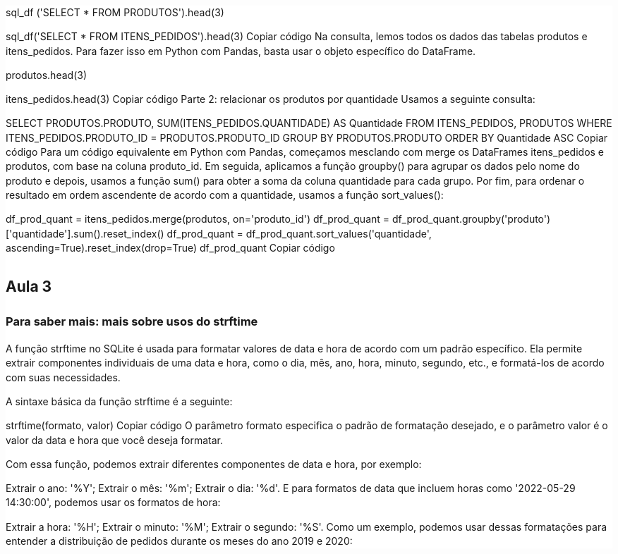 sql_df ('SELECT * FROM PRODUTOS').head(3)

sql_df('SELECT * FROM ITENS_PEDIDOS').head(3)
Copiar código
Na consulta, lemos todos os dados das tabelas produtos e itens_pedidos. Para fazer isso em Python com Pandas, basta usar o objeto específico do DataFrame.

produtos.head(3)

itens_pedidos.head(3)
Copiar código
Parte 2: relacionar os produtos por quantidade
Usamos a seguinte consulta:

SELECT PRODUTOS.PRODUTO, SUM(ITENS_PEDIDOS.QUANTIDADE) AS Quantidade
FROM ITENS_PEDIDOS, PRODUTOS
WHERE ITENS_PEDIDOS.PRODUTO_ID = PRODUTOS.PRODUTO_ID
GROUP BY PRODUTOS.PRODUTO
ORDER BY Quantidade ASC
Copiar código
Para um código equivalente em Python com Pandas, começamos mesclando com merge os DataFrames itens_pedidos e produtos, com base na coluna produto_id. Em seguida, aplicamos a função groupby() para agrupar os dados pelo nome do produto e depois, usamos a função sum() para obter a soma da coluna quantidade para cada grupo. Por fim, para ordenar o resultado em ordem ascendente de acordo com a quantidade, usamos a função sort_values():

df_prod_quant = itens_pedidos.merge(produtos, on='produto_id')
df_prod_quant = df_prod_quant.groupby('produto')['quantidade'].sum().reset_index()
df_prod_quant = df_prod_quant.sort_values('quantidade', ascending=True).reset_index(drop=True)
df_prod_quant
Copiar código

## Aula 3
### Para saber mais: mais sobre usos do strftime
A função strftime no SQLite é usada para formatar valores de data e hora de acordo com um padrão específico. Ela permite extrair componentes individuais de uma data e hora, como o dia, mês, ano, hora, minuto, segundo, etc., e formatá-los de acordo com suas necessidades.

A sintaxe básica da função strftime é a seguinte:

strftime(formato, valor)
Copiar código
O parâmetro formato especifica o padrão de formatação desejado, e o parâmetro valor é o valor da data e hora que você deseja formatar.

Com essa função, podemos extrair diferentes componentes de data e hora, por exemplo:

Extrair o ano: '%Y';
Extrair o mês: '%m';
Extrair o dia: '%d'.
E para formatos de data que incluem horas como '2022-05-29 14:30:00', podemos usar os formatos de hora:

Extrair a hora: '%H';
Extrair o minuto: '%M';
Extrair o segundo: '%S'.
Como um exemplo, podemos usar dessas formatações para entender a distribuição de pedidos durante os meses do ano 2019 e 2020:
